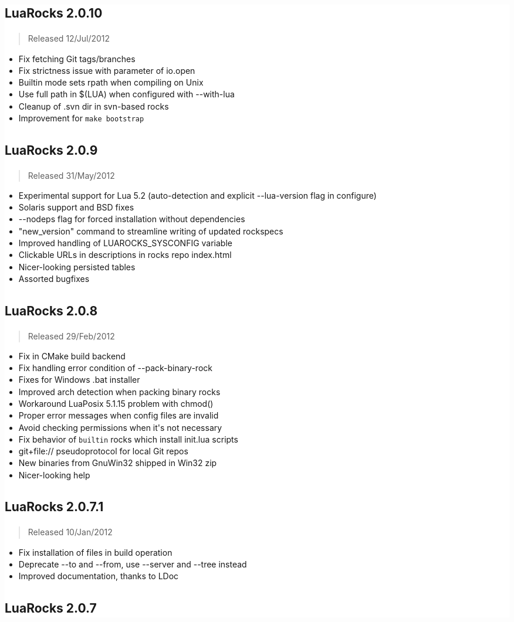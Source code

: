 

## LuaRocks 2.0.10

> Released 12/Jul/2012

* Fix fetching Git tags/branches
* Fix strictness issue with parameter of io.open
* Builtin mode sets rpath when compiling on Unix
* Use full path in $(LUA) when configured with --with-lua
* Cleanup of .svn dir in svn-based rocks
* Improvement for `make bootstrap`


## LuaRocks 2.0.9

> Released 31/May/2012

* Experimental support for Lua 5.2 (auto-detection and explicit --lua-version flag in configure)
* Solaris support and BSD fixes
* --nodeps flag for forced installation without dependencies
* "new_version" command to streamline writing of updated rockspecs
* Improved handling of LUAROCKS_SYSCONFIG variable
* Clickable URLs in descriptions in rocks repo index.html
* Nicer-looking persisted tables
* Assorted bugfixes


## LuaRocks 2.0.8

> Released 29/Feb/2012

* Fix in CMake build backend
* Fix handling error condition of --pack-binary-rock
* Fixes for Windows .bat installer
* Improved arch detection when packing binary rocks
* Workaround LuaPosix 5.1.15 problem with chmod()
* Proper error messages when config files are invalid
* Avoid checking permissions when it's not necessary
* Fix behavior of `builtin` rocks which install init.lua scripts
* git+file:// pseudoprotocol for local Git repos
* New binaries from GnuWin32 shipped in Win32 zip
* Nicer-looking help


## LuaRocks 2.0.7.1

> Released 10/Jan/2012

* Fix installation of files in build operation
* Deprecate --to and --from, use --server and --tree instead
* Improved documentation, thanks to LDoc


## LuaRocks 2.0.7
